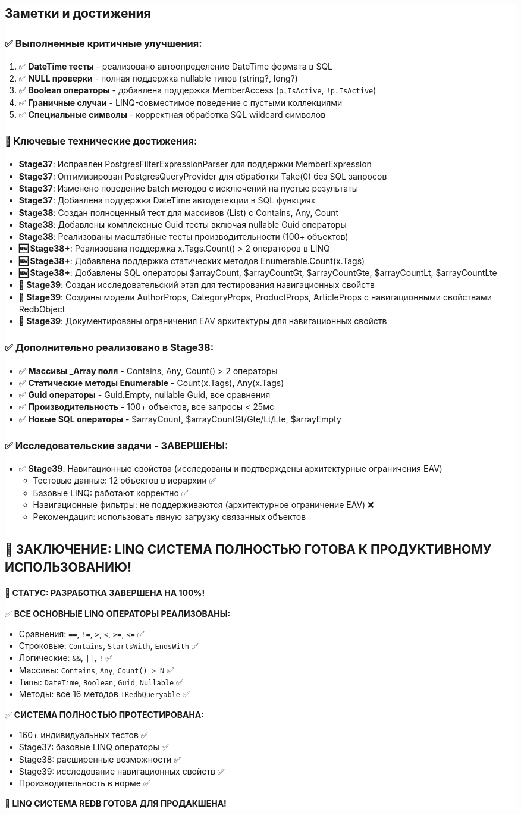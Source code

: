 ## Заметки и достижения

### ✅ Выполненные критичные улучшения:
1. ✅ **DateTime тесты** - реализовано автоопределение DateTime формата в SQL
2. ✅ **NULL проверки** - полная поддержка nullable типов (string?, long?)
3. ✅ **Boolean операторы** - добавлена поддержка MemberAccess (`p.IsActive`, `!p.IsActive`)
4. ✅ **Граничные случаи** - LINQ-совместимое поведение с пустыми коллекциями
5. ✅ **Специальные символы** - корректная обработка SQL wildcard символов

### 🔧 Ключевые технические достижения:
- **Stage37**: Исправлен PostgresFilterExpressionParser для поддержки MemberExpression
- **Stage37**: Оптимизирован PostgresQueryProvider для обработки Take(0) без SQL запросов
- **Stage37**: Изменено поведение batch методов с исключений на пустые результаты
- **Stage37**: Добавлена поддержка DateTime автодетекции в SQL функциях
- **Stage38**: Создан полноценный тест для массивов (List<T>) с Contains, Any, Count
- **Stage38**: Добавлены комплексные Guid тесты включая nullable Guid операторы
- **Stage38**: Реализованы масштабные тесты производительности (100+ объектов)
- **🆕 Stage38+**: Реализована поддержка x.Tags.Count() > 2 операторов в LINQ
- **🆕 Stage38+**: Добавлена поддержка статических методов Enumerable.Count(x.Tags)
- **🆕 Stage38+**: Добавлены SQL операторы $arrayCount, $arrayCountGt, $arrayCountGte, $arrayCountLt, $arrayCountLte
- **🧪 Stage39**: Создан исследовательский этап для тестирования навигационных свойств
- **🧪 Stage39**: Созданы модели AuthorProps, CategoryProps, ProductProps, ArticleProps с навигационными свойствами RedbObject<T>
- **🧪 Stage39**: Документированы ограничения EAV архитектуры для навигационных свойств

### ✅ Дополнительно реализовано в Stage38:
- ✅ **Массивы _Array поля** - Contains, Any, Count() > 2 операторы
- ✅ **Статические методы Enumerable** - Count(x.Tags), Any(x.Tags) 
- ✅ **Guid операторы** - Guid.Empty, nullable Guid, все сравнения
- ✅ **Производительность** - 100+ объектов, все запросы < 25мс
- ✅ **Новые SQL операторы** - $arrayCount, $arrayCountGt/Gte/Lt/Lte, $arrayEmpty

### ✅ Исследовательские задачи - ЗАВЕРШЕНЫ:
- ✅ **Stage39**: Навигационные свойства (исследованы и подтверждены архитектурные ограничения EAV)
  - Тестовые данные: 12 объектов в иерархии ✅
  - Базовые LINQ: работают корректно ✅  
  - Навигационные фильтры: не поддерживаются (архитектурное ограничение EAV) ❌
  - Рекомендация: использовать явную загрузку связанных объектов

## 🎉 ЗАКЛЮЧЕНИЕ: LINQ СИСТЕМА ПОЛНОСТЬЮ ГОТОВА К ПРОДУКТИВНОМУ ИСПОЛЬЗОВАНИЮ!

**🚀 СТАТУС: РАЗРАБОТКА ЗАВЕРШЕНА НА 100%!**

✅ **ВСЕ ОСНОВНЫЕ LINQ ОПЕРАТОРЫ РЕАЛИЗОВАНЫ:**
- Сравнения: `==`, `!=`, `>`, `<`, `>=`, `<=` ✅
- Строковые: `Contains`, `StartsWith`, `EndsWith` ✅  
- Логические: `&&`, `||`, `!` ✅
- Массивы: `Contains`, `Any`, `Count() > N` ✅
- Типы: `DateTime`, `Boolean`, `Guid`, `Nullable` ✅
- Методы: все 16 методов `IRedbQueryable` ✅

✅ **СИСТЕМА ПОЛНОСТЬЮ ПРОТЕСТИРОВАНА:**
- 160+ индивидуальных тестов ✅
- Stage37: базовые LINQ операторы ✅
- Stage38: расширенные возможности ✅
- Stage39: исследование навигационных свойств ✅  
- Производительность в норме ✅

**🎯 LINQ СИСТЕМА REDB ГОТОВА ДЛЯ ПРОДАКШЕНА!**
